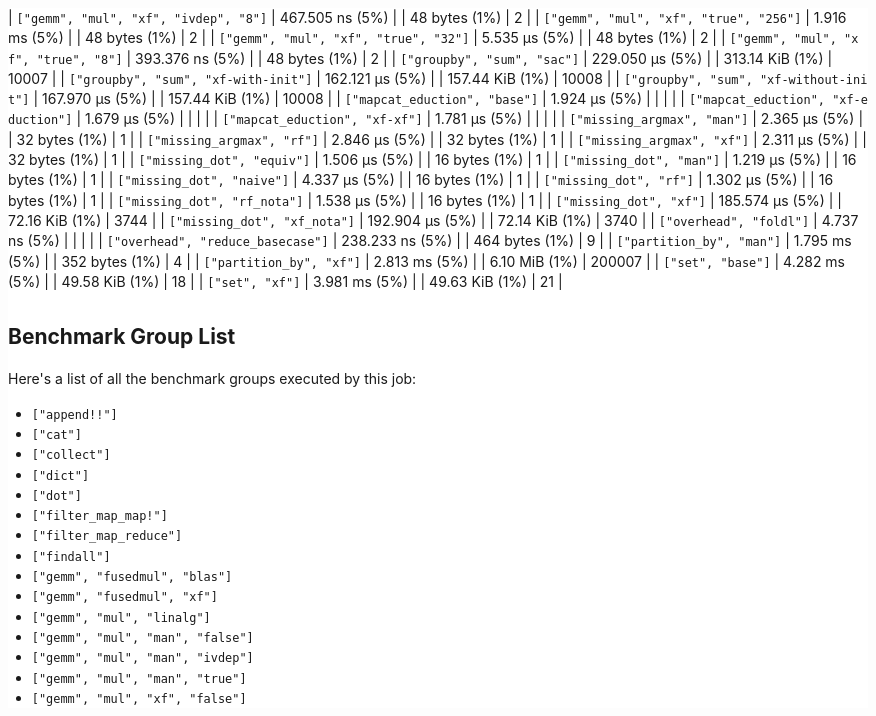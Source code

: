 | `["gemm", "mul", "xf", "ivdep", "8"]`    | 467.505 ns (5%) |         |   48 bytes (1%) |           2 |
| `["gemm", "mul", "xf", "true", "256"]`   |   1.916 ms (5%) |         |   48 bytes (1%) |           2 |
| `["gemm", "mul", "xf", "true", "32"]`    |   5.535 μs (5%) |         |   48 bytes (1%) |           2 |
| `["gemm", "mul", "xf", "true", "8"]`     | 393.376 ns (5%) |         |   48 bytes (1%) |           2 |
| `["groupby", "sum", "sac"]`              | 229.050 μs (5%) |         | 313.14 KiB (1%) |       10007 |
| `["groupby", "sum", "xf-with-init"]`     | 162.121 μs (5%) |         | 157.44 KiB (1%) |       10008 |
| `["groupby", "sum", "xf-without-init"]`  | 167.970 μs (5%) |         | 157.44 KiB (1%) |       10008 |
| `["mapcat_eduction", "base"]`            |   1.924 μs (5%) |         |                 |             |
| `["mapcat_eduction", "xf-eduction"]`     |   1.679 μs (5%) |         |                 |             |
| `["mapcat_eduction", "xf-xf"]`           |   1.781 μs (5%) |         |                 |             |
| `["missing_argmax", "man"]`              |   2.365 μs (5%) |         |   32 bytes (1%) |           1 |
| `["missing_argmax", "rf"]`               |   2.846 μs (5%) |         |   32 bytes (1%) |           1 |
| `["missing_argmax", "xf"]`               |   2.311 μs (5%) |         |   32 bytes (1%) |           1 |
| `["missing_dot", "equiv"]`               |   1.506 μs (5%) |         |   16 bytes (1%) |           1 |
| `["missing_dot", "man"]`                 |   1.219 μs (5%) |         |   16 bytes (1%) |           1 |
| `["missing_dot", "naive"]`               |   4.337 μs (5%) |         |   16 bytes (1%) |           1 |
| `["missing_dot", "rf"]`                  |   1.302 μs (5%) |         |   16 bytes (1%) |           1 |
| `["missing_dot", "rf_nota"]`             |   1.538 μs (5%) |         |   16 bytes (1%) |           1 |
| `["missing_dot", "xf"]`                  | 185.574 μs (5%) |         |  72.16 KiB (1%) |        3744 |
| `["missing_dot", "xf_nota"]`             | 192.904 μs (5%) |         |  72.14 KiB (1%) |        3740 |
| `["overhead", "foldl"]`                  |   4.737 ns (5%) |         |                 |             |
| `["overhead", "reduce_basecase"]`        | 238.233 ns (5%) |         |  464 bytes (1%) |           9 |
| `["partition_by", "man"]`                |   1.795 ms (5%) |         |  352 bytes (1%) |           4 |
| `["partition_by", "xf"]`                 |   2.813 ms (5%) |         |   6.10 MiB (1%) |      200007 |
| `["set", "base"]`                        |   4.282 ms (5%) |         |  49.58 KiB (1%) |          18 |
| `["set", "xf"]`                          |   3.981 ms (5%) |         |  49.63 KiB (1%) |          21 |

## Benchmark Group List
Here's a list of all the benchmark groups executed by this job:

- `["append!!"]`
- `["cat"]`
- `["collect"]`
- `["dict"]`
- `["dot"]`
- `["filter_map_map!"]`
- `["filter_map_reduce"]`
- `["findall"]`
- `["gemm", "fusedmul", "blas"]`
- `["gemm", "fusedmul", "xf"]`
- `["gemm", "mul", "linalg"]`
- `["gemm", "mul", "man", "false"]`
- `["gemm", "mul", "man", "ivdep"]`
- `["gemm", "mul", "man", "true"]`
- `["gemm", "mul", "xf", "false"]`